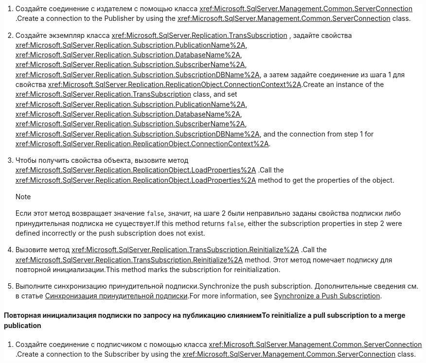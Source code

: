 1.  <span data-ttu-id="b1a40-218">Создайте соединение с издателем с помощью класса <xref:Microsoft.SqlServer.Management.Common.ServerConnection> .</span><span class="sxs-lookup"><span data-stu-id="b1a40-218">Create a connection to the Publisher by using the <xref:Microsoft.SqlServer.Management.Common.ServerConnection> class.</span></span>  
  
2.  <span data-ttu-id="b1a40-219">Создайте экземпляр класса <xref:Microsoft.SqlServer.Replication.TransSubscription> , задайте свойства <xref:Microsoft.SqlServer.Replication.Subscription.PublicationName%2A>, <xref:Microsoft.SqlServer.Replication.Subscription.DatabaseName%2A>, <xref:Microsoft.SqlServer.Replication.Subscription.SubscriberName%2A>, <xref:Microsoft.SqlServer.Replication.Subscription.SubscriptionDBName%2A>, а затем задайте соединение из шага 1 для свойства <xref:Microsoft.SqlServer.Replication.ReplicationObject.ConnectionContext%2A>.</span><span class="sxs-lookup"><span data-stu-id="b1a40-219">Create an instance of the <xref:Microsoft.SqlServer.Replication.TransSubscription> class, and set <xref:Microsoft.SqlServer.Replication.Subscription.PublicationName%2A>, <xref:Microsoft.SqlServer.Replication.Subscription.DatabaseName%2A>, <xref:Microsoft.SqlServer.Replication.Subscription.SubscriberName%2A>, <xref:Microsoft.SqlServer.Replication.Subscription.SubscriptionDBName%2A>, and the connection from step 1 for <xref:Microsoft.SqlServer.Replication.ReplicationObject.ConnectionContext%2A>.</span></span>  
  
3.  <span data-ttu-id="b1a40-220">Чтобы получить свойства объекта, вызовите метод <xref:Microsoft.SqlServer.Replication.ReplicationObject.LoadProperties%2A> .</span><span class="sxs-lookup"><span data-stu-id="b1a40-220">Call the <xref:Microsoft.SqlServer.Replication.ReplicationObject.LoadProperties%2A> method to get the properties of the object.</span></span>  
  
    > [!NOTE]  
    >  <span data-ttu-id="b1a40-221">Если этот метод возвращает значение `false`, значит, на шаге 2 были неправильно заданы свойства подписки либо принудительная подписка не существует.</span><span class="sxs-lookup"><span data-stu-id="b1a40-221">If this method returns `false`, either the subscription properties in step 2 were defined incorrectly or the push subscription does not exist.</span></span>  
  
4.  <span data-ttu-id="b1a40-222">Вызовите метод <xref:Microsoft.SqlServer.Replication.TransSubscription.Reinitialize%2A> .</span><span class="sxs-lookup"><span data-stu-id="b1a40-222">Call the <xref:Microsoft.SqlServer.Replication.TransSubscription.Reinitialize%2A> method.</span></span> <span data-ttu-id="b1a40-223">Этот метод помечает подписку для повторной инициализации.</span><span class="sxs-lookup"><span data-stu-id="b1a40-223">This method marks the subscription for reinitialization.</span></span>  
  
5.  <span data-ttu-id="b1a40-224">Выполните синхронизацию принудительной подписки.</span><span class="sxs-lookup"><span data-stu-id="b1a40-224">Synchronize the push subscription.</span></span> <span data-ttu-id="b1a40-225">Дополнительные сведения см. в статье [Синхронизация принудительной подписки](synchronize-a-push-subscription.md).</span><span class="sxs-lookup"><span data-stu-id="b1a40-225">For more information, see [Synchronize a Push Subscription](synchronize-a-push-subscription.md).</span></span>  
  
#### <a name="to-reinitialize-a-pull-subscription-to-a-merge-publication"></a><span data-ttu-id="b1a40-226">Повторная инициализация подписки по запросу на публикацию слиянием</span><span class="sxs-lookup"><span data-stu-id="b1a40-226">To reinitialize a pull subscription to a merge publication</span></span>  
  
1.  <span data-ttu-id="b1a40-227">Создайте соединение с подписчиком с помощью класса <xref:Microsoft.SqlServer.Management.Common.ServerConnection> .</span><span class="sxs-lookup"><span data-stu-id="b1a40-227">Create a connection to the Subscriber by using the <xref:Microsoft.SqlServer.Management.Common.ServerConnection> class.</span></span>  
  